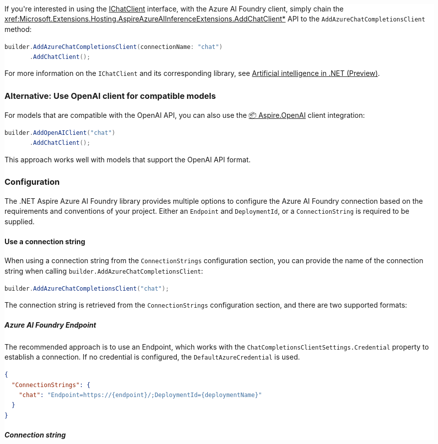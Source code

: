 If you're interested in using the [IChatClient](/dotnet/api/microsoft.extensions.ai.ichatclient) interface, with the Azure AI Foundry client, simply chain the <xref:Microsoft.Extensions.Hosting.AspireAzureAIInferenceExtensions.AddChatClient*> API to the `AddAzureChatCompletionsClient` method:

```csharp
builder.AddAzureChatCompletionsClient(connectionName: "chat")
       .AddChatClient();
```

For more information on the `IChatClient` and its corresponding library, see [Artificial intelligence in .NET (Preview)](/dotnet/core/extensions/artificial-intelligence).

### Alternative: Use OpenAI client for compatible models

For models that are compatible with the OpenAI API, you can also use the [📦 Aspire.OpenAI](https://www.nuget.org/packages/Aspire.OpenAI) client integration:

```csharp
builder.AddOpenAIClient("chat")
       .AddChatClient();
```

This approach works well with models that support the OpenAI API format.

### Configuration

The .NET Aspire Azure AI Foundry library provides multiple options to configure the Azure AI Foundry connection based on the requirements and conventions of your project. Either an `Endpoint` and `DeploymentId`, or a `ConnectionString` is required to be supplied.

#### Use a connection string

When using a connection string from the `ConnectionStrings` configuration section, you can provide the name of the connection string when calling `builder.AddAzureChatCompletionsClient`:

```csharp
builder.AddAzureChatCompletionsClient("chat");
```

The connection string is retrieved from the `ConnectionStrings` configuration section, and there are two supported formats:

##### Azure AI Foundry Endpoint

The recommended approach is to use an Endpoint, which works with the `ChatCompletionsClientSettings.Credential` property to establish a connection. If no credential is configured, the `DefaultAzureCredential` is used.

```json
{
  "ConnectionStrings": {
    "chat": "Endpoint=https://{endpoint}/;DeploymentId={deploymentName}"
  }
}
```

##### Connection string
